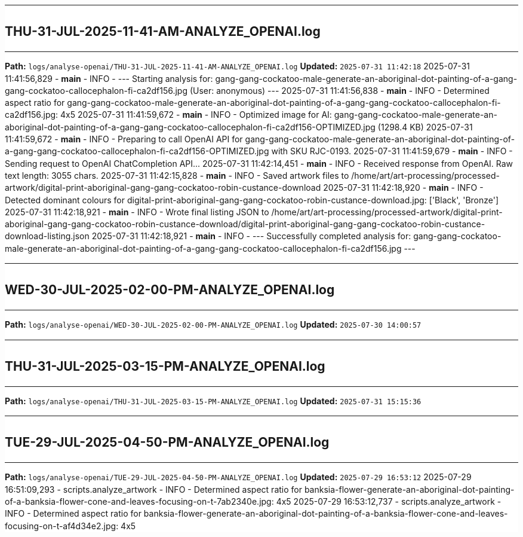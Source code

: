 
---
## THU-31-JUL-2025-11-41-AM-ANALYZE_OPENAI.log
---
**Path:** `logs/analyse-openai/THU-31-JUL-2025-11-41-AM-ANALYZE_OPENAI.log`
**Updated:** `2025-07-31 11:42:18`
2025-07-31 11:41:56,829 - __main__ - INFO - --- Starting analysis for: gang-gang-cockatoo-male-generate-an-aboriginal-dot-painting-of-a-gang-gang-cockatoo-callocephalon-fi-ca2df156.jpg (User: anonymous) ---
2025-07-31 11:41:56,838 - __main__ - INFO - Determined aspect ratio for gang-gang-cockatoo-male-generate-an-aboriginal-dot-painting-of-a-gang-gang-cockatoo-callocephalon-fi-ca2df156.jpg: 4x5
2025-07-31 11:41:59,672 - __main__ - INFO - Optimized image for AI: gang-gang-cockatoo-male-generate-an-aboriginal-dot-painting-of-a-gang-gang-cockatoo-callocephalon-fi-ca2df156-OPTIMIZED.jpg (1298.4 KB)
2025-07-31 11:41:59,672 - __main__ - INFO - Preparing to call OpenAI API for gang-gang-cockatoo-male-generate-an-aboriginal-dot-painting-of-a-gang-gang-cockatoo-callocephalon-fi-ca2df156-OPTIMIZED.jpg with SKU RJC-0193.
2025-07-31 11:41:59,679 - __main__ - INFO - Sending request to OpenAI ChatCompletion API...
2025-07-31 11:42:14,451 - __main__ - INFO - Received response from OpenAI. Raw text length: 3055 chars.
2025-07-31 11:42:15,828 - __main__ - INFO - Saved artwork files to /home/art/art-processing/processed-artwork/digital-print-aboriginal-gang-gang-cockatoo-robin-custance-download
2025-07-31 11:42:18,920 - __main__ - INFO - Detected dominant colours for digital-print-aboriginal-gang-gang-cockatoo-robin-custance-download.jpg: ['Black', 'Bronze']
2025-07-31 11:42:18,921 - __main__ - INFO - Wrote final listing JSON to /home/art/art-processing/processed-artwork/digital-print-aboriginal-gang-gang-cockatoo-robin-custance-download/digital-print-aboriginal-gang-gang-cockatoo-robin-custance-download-listing.json
2025-07-31 11:42:18,921 - __main__ - INFO - --- Successfully completed analysis for: gang-gang-cockatoo-male-generate-an-aboriginal-dot-painting-of-a-gang-gang-cockatoo-callocephalon-fi-ca2df156.jpg ---


---
## WED-30-JUL-2025-02-00-PM-ANALYZE_OPENAI.log
---
**Path:** `logs/analyse-openai/WED-30-JUL-2025-02-00-PM-ANALYZE_OPENAI.log`
**Updated:** `2025-07-30 14:00:57`


---
## THU-31-JUL-2025-03-15-PM-ANALYZE_OPENAI.log
---
**Path:** `logs/analyse-openai/THU-31-JUL-2025-03-15-PM-ANALYZE_OPENAI.log`
**Updated:** `2025-07-31 15:15:36`


---
## TUE-29-JUL-2025-04-50-PM-ANALYZE_OPENAI.log
---
**Path:** `logs/analyse-openai/TUE-29-JUL-2025-04-50-PM-ANALYZE_OPENAI.log`
**Updated:** `2025-07-29 16:53:12`
2025-07-29 16:51:09,293 - scripts.analyze_artwork - INFO - Determined aspect ratio for banksia-flower-generate-an-aboriginal-dot-painting-of-a-banksia-flower-cone-and-leaves-focusing-on-t-7ab2340e.jpg: 4x5
2025-07-29 16:53:12,737 - scripts.analyze_artwork - INFO - Determined aspect ratio for banksia-flower-generate-an-aboriginal-dot-painting-of-a-banksia-flower-cone-and-leaves-focusing-on-t-af4d34e2.jpg: 4x5
